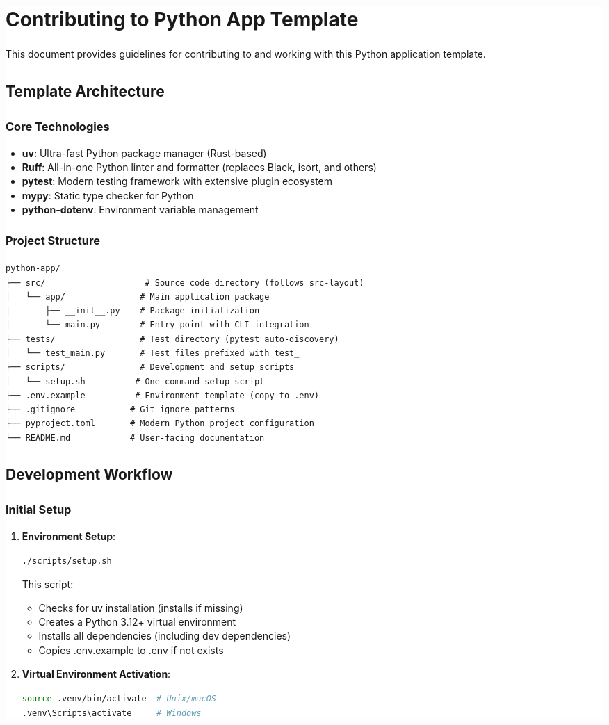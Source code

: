 # Contributing to Python App Template

This document provides guidelines for contributing to and working with this Python application template.

## Template Architecture

### Core Technologies

- **uv**: Ultra-fast Python package manager (Rust-based)
- **Ruff**: All-in-one Python linter and formatter (replaces Black, isort, and others)
- **pytest**: Modern testing framework with extensive plugin ecosystem
- **mypy**: Static type checker for Python
- **python-dotenv**: Environment variable management

### Project Structure

```
python-app/
├── src/                    # Source code directory (follows src-layout)
│   └── app/               # Main application package
│       ├── __init__.py    # Package initialization
│       └── main.py        # Entry point with CLI integration
├── tests/                 # Test directory (pytest auto-discovery)
│   └── test_main.py       # Test files prefixed with test_
├── scripts/               # Development and setup scripts
│   └── setup.sh          # One-command setup script
├── .env.example          # Environment template (copy to .env)
├── .gitignore           # Git ignore patterns
├── pyproject.toml       # Modern Python project configuration
└── README.md            # User-facing documentation
```

## Development Workflow

### Initial Setup

1. **Environment Setup**:
   ```bash
   ./scripts/setup.sh
   ```
   This script:
   - Checks for uv installation (installs if missing)
   - Creates a Python 3.12+ virtual environment
   - Installs all dependencies (including dev dependencies)
   - Copies .env.example to .env if not exists

2. **Virtual Environment Activation**:
   ```bash
   source .venv/bin/activate  # Unix/macOS
   .venv\Scripts\activate     # Windows
   ```
